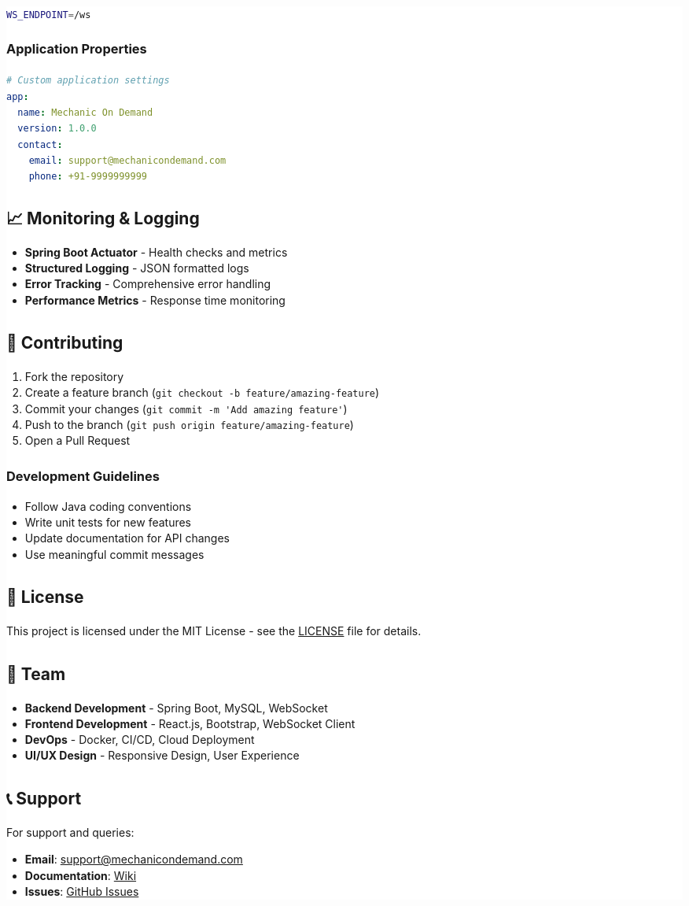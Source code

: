 ```bash
WS_ENDPOINT=/ws
```

### Application Properties
```yaml
# Custom application settings
app:
  name: Mechanic On Demand
  version: 1.0.0
  contact:
    email: support@mechanicondemand.com
    phone: +91-9999999999
```

## 📈 Monitoring & Logging

- **Spring Boot Actuator** - Health checks and metrics
- **Structured Logging** - JSON formatted logs
- **Error Tracking** - Comprehensive error handling
- **Performance Metrics** - Response time monitoring

## 🤝 Contributing

1. Fork the repository
2. Create a feature branch (`git checkout -b feature/amazing-feature`)
3. Commit your changes (`git commit -m 'Add amazing feature'`)
4. Push to the branch (`git push origin feature/amazing-feature`)
5. Open a Pull Request

### Development Guidelines
- Follow Java coding conventions
- Write unit tests for new features
- Update documentation for API changes
- Use meaningful commit messages

## 📄 License

This project is licensed under the MIT License - see the [LICENSE](LICENSE) file for details.

## 👥 Team

- **Backend Development** - Spring Boot, MySQL, WebSocket
- **Frontend Development** - React.js, Bootstrap, WebSocket Client
- **DevOps** - Docker, CI/CD, Cloud Deployment
- **UI/UX Design** - Responsive Design, User Experience

## 📞 Support

For support and queries:
- **Email**: support@mechanicondemand.com
- **Documentation**: [Wiki](https://github.com/yourusername/mechanic-on-demand/wiki)
- **Issues**: [GitHub Issues](https://github.com/yourusername/mechanic-on-demand/issues)
